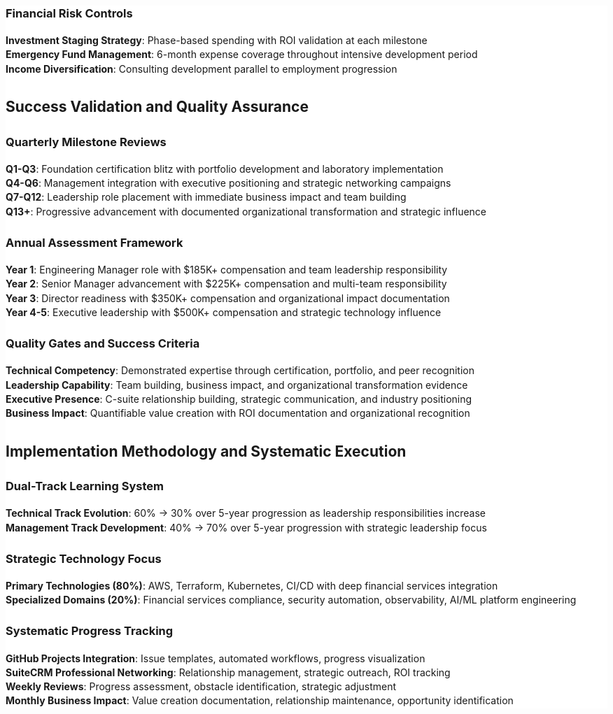### Financial Risk Controls
**Investment Staging Strategy**: Phase-based spending with ROI validation at each milestone  
**Emergency Fund Management**: 6-month expense coverage throughout intensive development period  
**Income Diversification**: Consulting development parallel to employment progression

## Success Validation and Quality Assurance

### Quarterly Milestone Reviews
**Q1-Q3**: Foundation certification blitz with portfolio development and laboratory implementation  
**Q4-Q6**: Management integration with executive positioning and strategic networking campaigns  
**Q7-Q12**: Leadership role placement with immediate business impact and team building  
**Q13+**: Progressive advancement with documented organizational transformation and strategic influence

### Annual Assessment Framework
**Year 1**: Engineering Manager role with $185K+ compensation and team leadership responsibility  
**Year 2**: Senior Manager advancement with $225K+ compensation and multi-team responsibility  
**Year 3**: Director readiness with $350K+ compensation and organizational impact documentation  
**Year 4-5**: Executive leadership with $500K+ compensation and strategic technology influence

### Quality Gates and Success Criteria
**Technical Competency**: Demonstrated expertise through certification, portfolio, and peer recognition  
**Leadership Capability**: Team building, business impact, and organizational transformation evidence  
**Executive Presence**: C-suite relationship building, strategic communication, and industry positioning  
**Business Impact**: Quantifiable value creation with ROI documentation and organizational recognition

## Implementation Methodology and Systematic Execution

### Dual-Track Learning System
**Technical Track Evolution**: 60% → 30% over 5-year progression as leadership responsibilities increase  
**Management Track Development**: 40% → 70% over 5-year progression with strategic leadership focus

### Strategic Technology Focus
**Primary Technologies (80%)**: AWS, Terraform, Kubernetes, CI/CD with deep financial services integration  
**Specialized Domains (20%)**: Financial services compliance, security automation, observability, AI/ML platform engineering

### Systematic Progress Tracking
**GitHub Projects Integration**: Issue templates, automated workflows, progress visualization  
**SuiteCRM Professional Networking**: Relationship management, strategic outreach, ROI tracking  
**Weekly Reviews**: Progress assessment, obstacle identification, strategic adjustment  
**Monthly Business Impact**: Value creation documentation, relationship maintenance, opportunity identification

